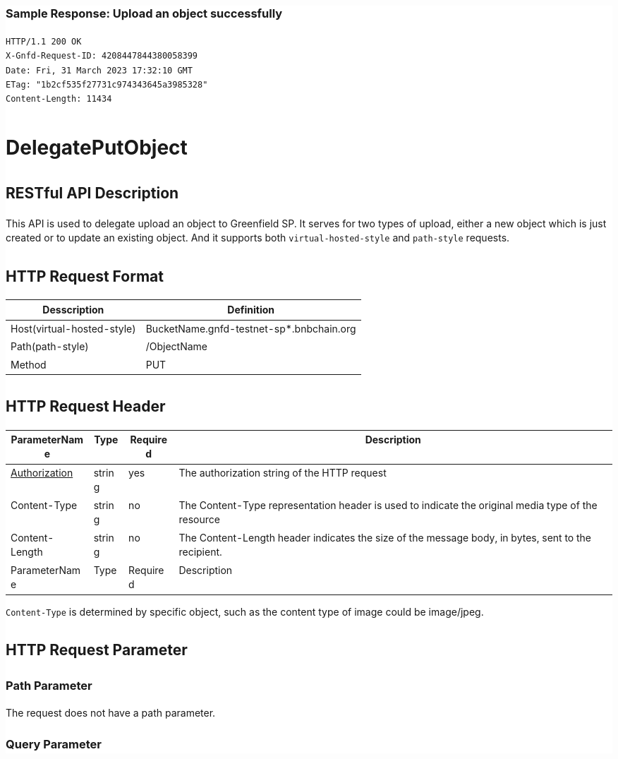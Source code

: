 ### Sample Response: Upload an object successfully

```HTTP
HTTP/1.1 200 OK
X-Gnfd-Request-ID: 4208447844380058399
Date: Fri, 31 March 2023 17:32:10 GMT
ETag: "1b2cf535f27731c974343645a3985328"
Content-Length: 11434
```

# DelegatePutObject

## RESTful API Description

This API is used to delegate upload an object to Greenfield SP. It serves for two types of upload, either a new object which is just created or to update an existing object.
And it supports both `virtual-hosted-style` and `path-style` requests.

## HTTP Request Format

| Desscription               | Definition                                |
| -------------------------- | ----------------------------------------- |
| Host(virtual-hosted-style) | BucketName.gnfd-testnet-sp*.bnbchain.org |
| Path(path-style)           | /ObjectName                               |
| Method                     | PUT                                       |

## HTTP Request Header

| ParameterName                                                            | Type   | Required | Description                                                                                        |
| ------------------------------------------------------------------------ | ------ | -------- | -------------------------------------------------------------------------------------------------- |
| [Authorization](../storage-provider-rest/README.md#authorization-header) | string | yes      | The authorization string of the HTTP request                                                       |
| Content-Type                                                             | string | no       | The Content-Type representation header is used to indicate the original media type of the resource |
| Content-Length                                                           | string | no       | The Content-Length header indicates the size of the message body, in bytes, sent to the recipient. |
| ParameterName                                                            | Type   | Required | Description                                                                                        |

`Content-Type` is determined by specific object, such as the content type of image could be image/jpeg.

## HTTP Request Parameter

### Path Parameter

The request does not have a path parameter.

### Query Parameter
